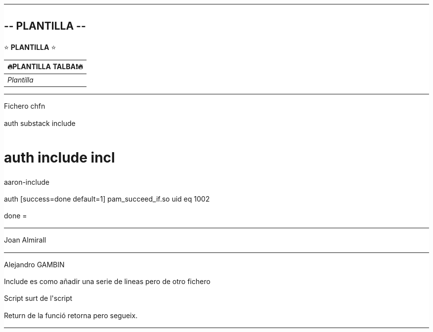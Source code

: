 -----------
-- PLANTILLA --
-----------




⭐️ **PLANTILLA** ⭐️

| 🔥PLANTILLA TALBA❗🔥 | 
| ------------- |
| *Plantilla* |


--------------------------------------------------------------------------------

Fichero chfn

auth substack include

# auth include incl





aaron-include

auth [success=done default=1] pam_succeed_if.so uid eq 1002

done = 

--------------------------

Joan Almirall


------------------------

Alejandro GAMBIN

Include es como añadir una serie de lineas pero de otro fichero

Script surt de l'script

Return de la funció retorna pero segueix.















-------------------------------------------------------------------------------- 





